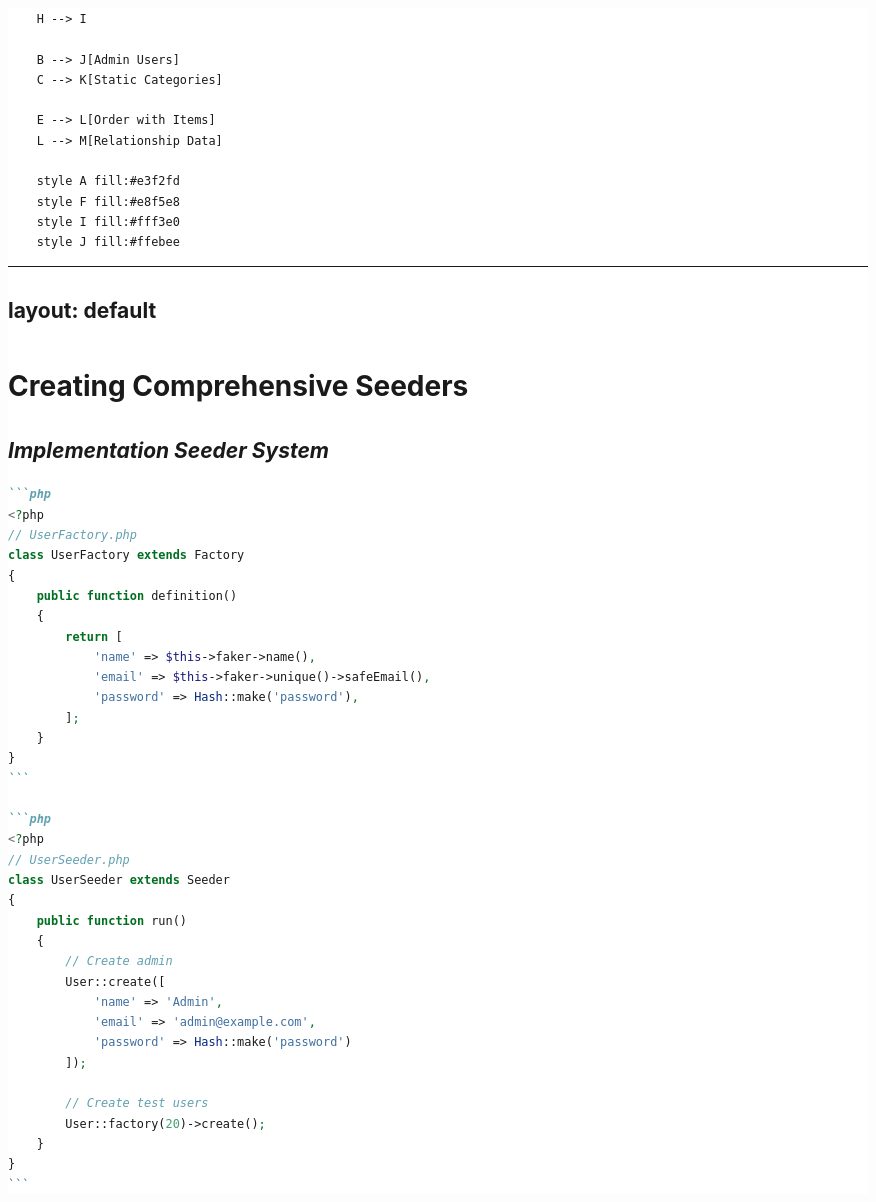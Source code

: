 ```mermaid
    H --> I
    
    B --> J[Admin Users]
    C --> K[Static Categories]
    
    E --> L[Order with Items]
    L --> M[Relationship Data]
    
    style A fill:#e3f2fd
    style F fill:#e8f5e8
    style I fill:#fff3e0
    style J fill:#ffebee
```

</v-motion>

</v-click>



---
layout: default
---

# Creating Comprehensive Seeders
## *Implementation Seeder System*

````md magic-move {at:1}
```php
<?php
// UserFactory.php
class UserFactory extends Factory
{
    public function definition()
    {
        return [
            'name' => $this->faker->name(),
            'email' => $this->faker->unique()->safeEmail(),
            'password' => Hash::make('password'),
        ];
    }
}
```

```php
<?php
// UserSeeder.php
class UserSeeder extends Seeder
{
    public function run()
    {
        // Create admin
        User::create([
            'name' => 'Admin',
            'email' => 'admin@example.com',
            'password' => Hash::make('password')
        ]);
        
        // Create test users
        User::factory(20)->create();
    }
}
```

````